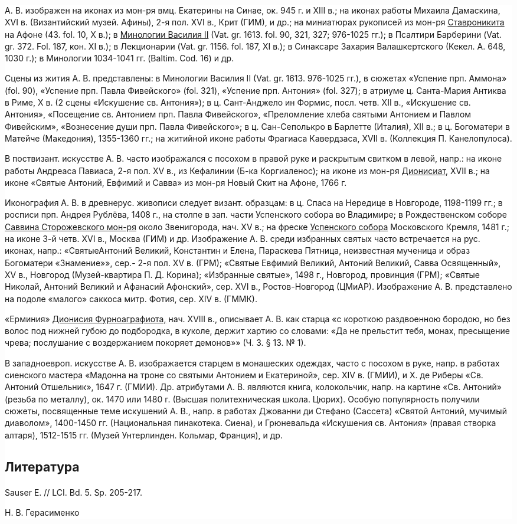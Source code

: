 А. В. изображен на иконах из мон-ря вмц. Екатерины на Синае, ок. 945 г. и XIII в.; на иконах работы Михаила Дамаскина, XVI в. (Византийский музей. Афины), 2-я пол. XVI в., Крит (ГИМ), и др.; на миниатюрах рукописей из мон-ря [Ставроникита](https://pravenc.ru/text/Ставроникита.html) на Афоне (43. fol. 10, X в.); в [Минологии Василия II](<https://pravenc.ru/text/Василия II Минологий.html>) (Vat. gr. 1613. fol. 90, 321, 327; 976-1025 гг.); в Псалтири Барберини (Vat. gr. 372. Fol. 187, кон. XI в.); в Лекционарии (Vat. gr. 1156. fol. 187, XI в.); в Синаксаре Захария Валашкертского (Кекел. А. 648, 1030 г.); в Минологии 1034-1041 гг. (Baltim. Cod. 16) и др.

Сцены из жития А. В. представлены: в Минологии Василия II (Vat. gr. 1613. 976-1025 гг.), в сюжетах «Успение прп. Аммона» (fol. 90), «Успение прп. Павла Фивейского» (fol. 321), «Успение прп. Антония» (fol. 327); в атриуме ц. Санта-Мария Антиква в Риме, X в. (2 сцены «Искушение св. Антония»); в ц. Сант-Анджело ин Формис, посл. четв. XII в., «Искушение св. Антония», «Посещение св. Антонием прп. Павла Фивейского», «Преломление хлеба святыми Антонием и Павлом Фивейским», «Вознесение души прп. Павла Фивейского»; в ц. Сан-Сеполькро в Барлетте (Италия), XII в.; в ц. Богоматери в Матейче (Македония), 1355-1360 гг.; на житийной иконе работы Фрагиаса Кавердзаса, XVII в. (Коллекция П. Канелопулоса).

В поствизант. искусстве А. В. часто изображался с посохом в правой руке и раскрытым свитком в левой, напр.: на иконе работы Андреаса Павиаса, 2-я пол. XV в., из Кефалинии (Б-ка Коргиаленос); на иконе из мон-ря [Дионисиат](https://pravenc.ru/text/Дионисиат.html), XVII в.; на иконе «Святые Антоний, Евфимий и Савва» из мон-ря Новый Скит на Афоне, 1766 г.

Иконография А. В. в древнерус. живописи следует визант. образцам: в ц. Спаса на Нередице в Новгороде, 1198-1199 гг.; в росписи прп. Андрея Рублёва, 1408 г., на столпе в зап. части Успенского собора во Владимире; в Рождественском соборе [Саввина Сторожевского мон-ря](<https://pravenc.ru/text/Саввин Сторожевский в честь рождества Пресвятой богородицы ставропигиальный Мужской Монастырь.html>) около Звенигорода, нач. XV в.; на фреске [Успенского собора](<https://pravenc.ru/text/Успенского собора.html>) Московского Кремля, 1481 г.; на иконе 3-й четв. XVI в., Москва (ГИМ) и др. Изображение А. В. среди избранных святых часто встречается на рус. иконах, напр.: «СвятыеАнтоний Великий, Константин и Елена, Параскева Пятница, неизвестная мученица и образ Богоматери «Знамение»», сер.- 2-я пол. XV в. (ГРМ); «Святые Евфимий Великий, Антоний Великий, Савва Освященный», XV в., Новгород (Музей-квартира П. Д. Корина); «Избранные святые», 1498 г., Новгород, провинция (ГРМ); «Святые Николай, Антоний Великий и Афанасий Афонский», сер. XVI в., Ростов-Новгород (ЦМиАР). Изображение А. В. представлено на подоле «малого» саккоса митр. Фотия, сер. XIV в. (ГММК).

«Ерминия» [Дионисия Фурноаграфиота,](<https://pravenc.ru/text/Дионисия Фурноаграфиота .html>) нач. XVIII в., описывает А. В. как старца «с короткою раздвоенною бородою, но без волос под нижней губою до подбородка, в куколе, держит хартию со словами: «Да не прельстит тебя, монах, пресыщение чрева; послушание с воздержанием покоряет демонов»» (Ч. 3. § 13. № 1).

В западноевроп. искусстве А. В. изображается старцем в монашеских одеждах, часто с посохом в руке, напр. в работах сиенского мастера «Мадонна на троне со святыми Антонием и Екатериной», сер. XIV в. (ГМИИ), и Х. де Риберы «Св. Антоний Отшельник», 1647 г. (ГМИИ). Др. атрибутами А. В. являются книга, колокольчик, напр. на картине «Св. Антоний» (резьба по металлу), ок. 1470 или 1480 г. (Высшая политехническая школа. Цюрих). Особую популярность получили сюжеты, посвященные теме искушений А. В., напр. в работах Джованни ди Стефано (Сассета) «Святой Антоний, мучимый диаволом», 1400-1450 гг. (Национальная пинакотека. Сиена), и Грюневальда «Искушения св. Антония» (правая створка алтаря), 1512-1515 гг. (Музей Унтерлинден. Кольмар, Франция), и др.

## Литература

Sauser E. // LCI. Bd. 5. Sp. 205-217.

Н. В. Герасименко
